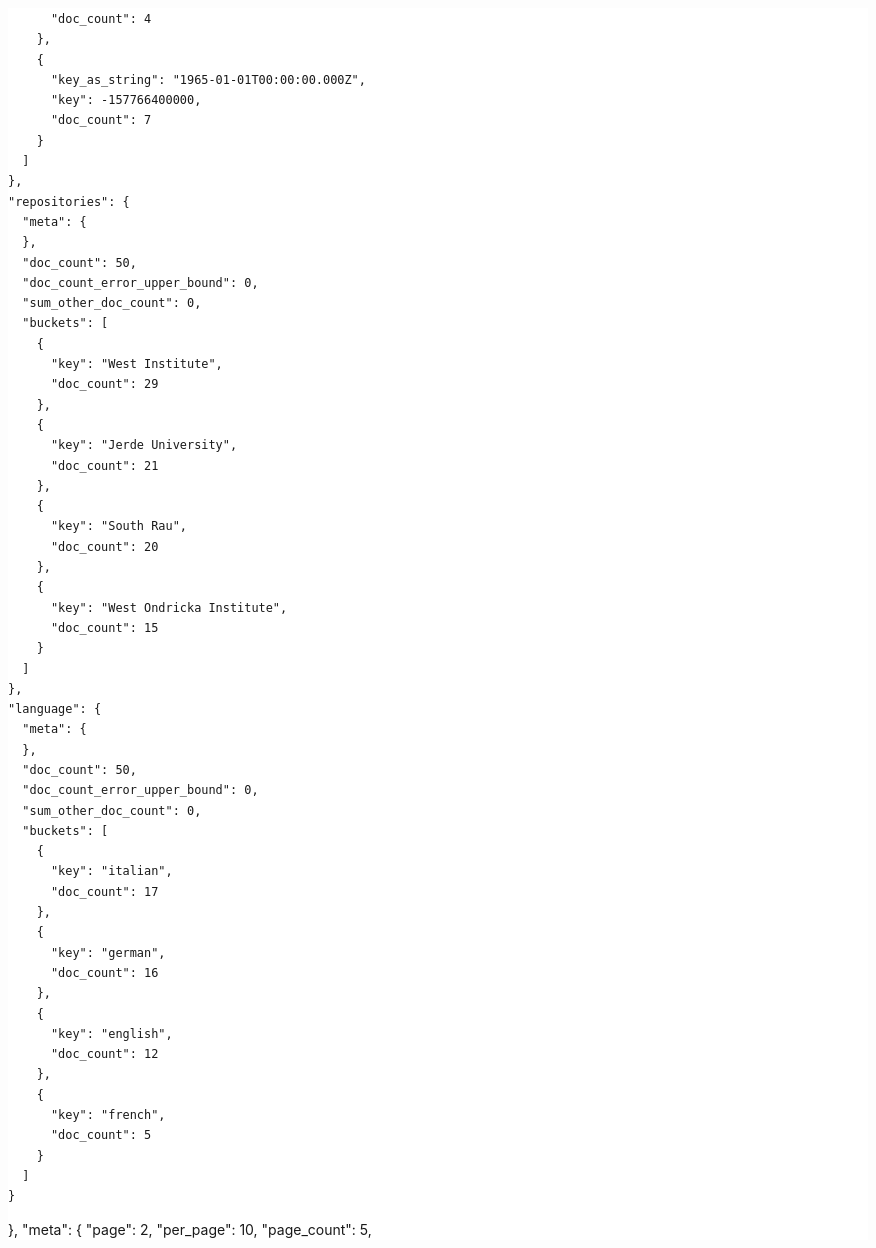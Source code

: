          "doc_count": 4
        },
        {
          "key_as_string": "1965-01-01T00:00:00.000Z",
          "key": -157766400000,
          "doc_count": 7
        }
      ]
    },
    "repositories": {
      "meta": {
      },
      "doc_count": 50,
      "doc_count_error_upper_bound": 0,
      "sum_other_doc_count": 0,
      "buckets": [
        {
          "key": "West Institute",
          "doc_count": 29
        },
        {
          "key": "Jerde University",
          "doc_count": 21
        },
        {
          "key": "South Rau",
          "doc_count": 20
        },
        {
          "key": "West Ondricka Institute",
          "doc_count": 15
        }
      ]
    },
    "language": {
      "meta": {
      },
      "doc_count": 50,
      "doc_count_error_upper_bound": 0,
      "sum_other_doc_count": 0,
      "buckets": [
        {
          "key": "italian",
          "doc_count": 17
        },
        {
          "key": "german",
          "doc_count": 16
        },
        {
          "key": "english",
          "doc_count": 12
        },
        {
          "key": "french",
          "doc_count": 5
        }
      ]
    }
  },
  "meta": {
    "page": 2,
    "per_page": 10,
    "page_count": 5,